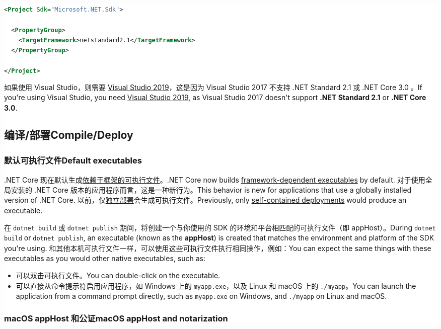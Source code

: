 ```xml
<Project Sdk="Microsoft.NET.Sdk">

  <PropertyGroup>
    <TargetFramework>netstandard2.1</TargetFramework>
  </PropertyGroup>

</Project>
```

<span data-ttu-id="6be9e-129">如果使用 Visual Studio，则需要 [Visual Studio 2019](https://visualstudio.microsoft.com/downloads/?utm_medium=microsoft&utm_source=docs.microsoft.com&utm_campaign=inline+link&utm_content=download+vs2019)，这是因为 Visual Studio 2017 不支持 .NET Standard 2.1 或 .NET Core 3.0 。</span><span class="sxs-lookup"><span data-stu-id="6be9e-129">If you're using Visual Studio, you need [Visual Studio 2019](https://visualstudio.microsoft.com/downloads/?utm_medium=microsoft&utm_source=docs.microsoft.com&utm_campaign=inline+link&utm_content=download+vs2019), as Visual Studio 2017 doesn't support **.NET Standard 2.1** or **.NET Core 3.0**.</span></span>

## <a name="compiledeploy"></a><span data-ttu-id="6be9e-130">编译/部署</span><span class="sxs-lookup"><span data-stu-id="6be9e-130">Compile/Deploy</span></span>

### <a name="default-executables"></a><span data-ttu-id="6be9e-131">默认可执行文件</span><span class="sxs-lookup"><span data-stu-id="6be9e-131">Default executables</span></span>

<span data-ttu-id="6be9e-132">.NET Core 现在默认生成[依赖于框架的可执行文件](../deploying/index.md#publish-framework-dependent)。</span><span class="sxs-lookup"><span data-stu-id="6be9e-132">.NET Core now builds [framework-dependent executables](../deploying/index.md#publish-framework-dependent) by default.</span></span> <span data-ttu-id="6be9e-133">对于使用全局安装的 .NET Core 版本的应用程序而言，这是一种新行为。</span><span class="sxs-lookup"><span data-stu-id="6be9e-133">This behavior is new for applications that use a globally installed version of .NET Core.</span></span> <span data-ttu-id="6be9e-134">以前，仅[独立部署](../deploying/index.md#publish-self-contained)会生成可执行文件。</span><span class="sxs-lookup"><span data-stu-id="6be9e-134">Previously, only [self-contained deployments](../deploying/index.md#publish-self-contained) would produce an executable.</span></span>

<span data-ttu-id="6be9e-135">在 `dotnet build` 或 `dotnet publish` 期间，将创建一个与你使用的 SDK 的环境和平台相匹配的可执行文件（即 appHost）。</span><span class="sxs-lookup"><span data-stu-id="6be9e-135">During `dotnet build` or `dotnet publish`, an executable (known as the **appHost**) is created that matches the environment and platform of the SDK you're using.</span></span> <span data-ttu-id="6be9e-136">和其他本机可执行文件一样，可以使用这些可执行文件执行相同操作，例如：</span><span class="sxs-lookup"><span data-stu-id="6be9e-136">You can expect the same things with these executables as you would other native executables, such as:</span></span>

- <span data-ttu-id="6be9e-137">可以双击可执行文件。</span><span class="sxs-lookup"><span data-stu-id="6be9e-137">You can double-click on the executable.</span></span>
- <span data-ttu-id="6be9e-138">可以直接从命令提示符启用应用程序，如 Windows 上的 `myapp.exe`，以及 Linux 和 macOS 上的 `./myapp`。</span><span class="sxs-lookup"><span data-stu-id="6be9e-138">You can launch the application from a command prompt directly, such as `myapp.exe` on Windows, and `./myapp` on Linux and macOS.</span></span>

### <a name="macos-apphost-and-notarization"></a><span data-ttu-id="6be9e-139">macOS appHost 和公证</span><span class="sxs-lookup"><span data-stu-id="6be9e-139">macOS appHost and notarization</span></span>

